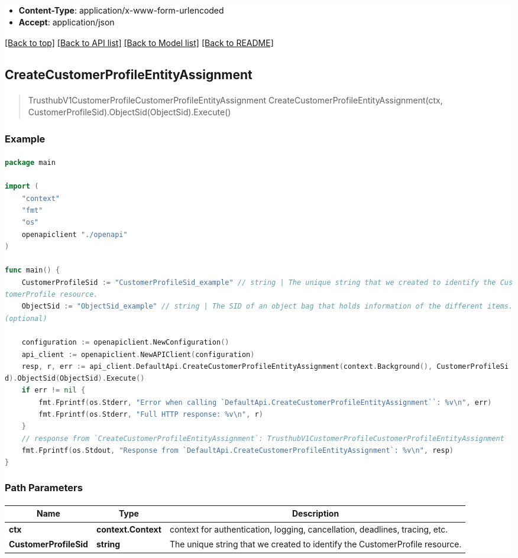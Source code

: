 - **Content-Type**: application/x-www-form-urlencoded
- **Accept**: application/json

[[Back to top]](#) [[Back to API list]](../README.md#documentation-for-api-endpoints)
[[Back to Model list]](../README.md#documentation-for-models)
[[Back to README]](../README.md)


## CreateCustomerProfileEntityAssignment

> TrusthubV1CustomerProfileCustomerProfileEntityAssignment CreateCustomerProfileEntityAssignment(ctx, CustomerProfileSid).ObjectSid(ObjectSid).Execute()





### Example

```go
package main

import (
    "context"
    "fmt"
    "os"
    openapiclient "./openapi"
)

func main() {
    CustomerProfileSid := "CustomerProfileSid_example" // string | The unique string that we created to identify the CustomerProfile resource.
    ObjectSid := "ObjectSid_example" // string | The SID of an object bag that holds information of the different items. (optional)

    configuration := openapiclient.NewConfiguration()
    api_client := openapiclient.NewAPIClient(configuration)
    resp, r, err := api_client.DefaultApi.CreateCustomerProfileEntityAssignment(context.Background(), CustomerProfileSid).ObjectSid(ObjectSid).Execute()
    if err != nil {
        fmt.Fprintf(os.Stderr, "Error when calling `DefaultApi.CreateCustomerProfileEntityAssignment``: %v\n", err)
        fmt.Fprintf(os.Stderr, "Full HTTP response: %v\n", r)
    }
    // response from `CreateCustomerProfileEntityAssignment`: TrusthubV1CustomerProfileCustomerProfileEntityAssignment
    fmt.Fprintf(os.Stdout, "Response from `DefaultApi.CreateCustomerProfileEntityAssignment`: %v\n", resp)
}
```

### Path Parameters


Name | Type | Description
------------- | ------------- | -------------
**ctx** | **context.Context** | context for authentication, logging, cancellation, deadlines, tracing, etc.
**CustomerProfileSid** | **string** | The unique string that we created to identify the CustomerProfile resource.
